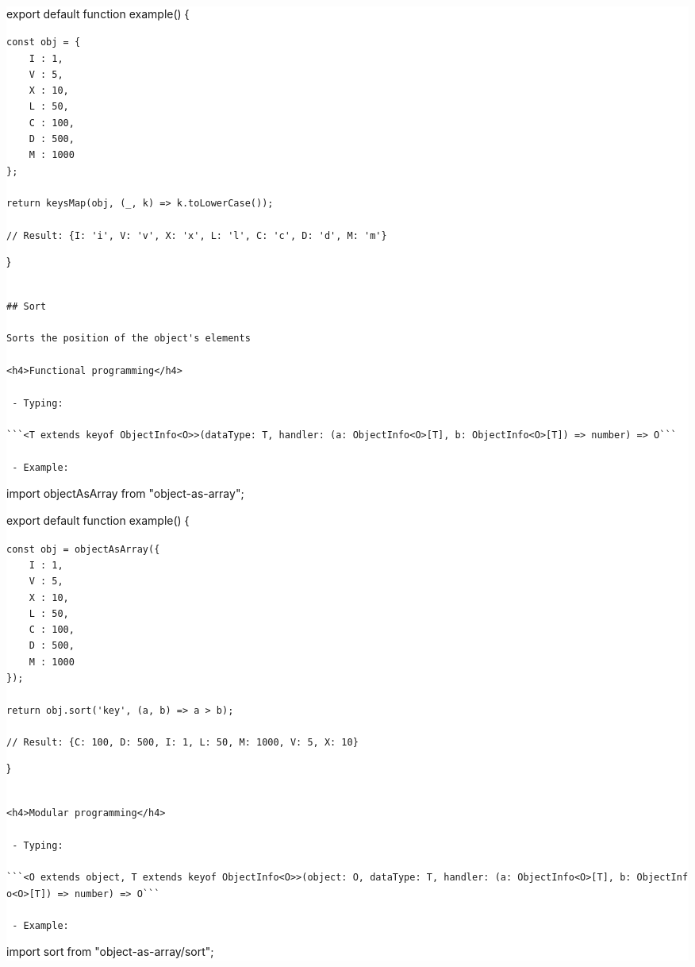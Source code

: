 export default function example() {
    
    const obj = {
        I : 1,
        V : 5,
        X : 10,
        L : 50,
        C : 100,
        D : 500,
        M : 1000
    };

    return keysMap(obj, (_, k) => k.toLowerCase());

    // Result: {I: 'i', V: 'v', X: 'x', L: 'l', C: 'c', D: 'd', M: 'm'}

}
```

## Sort

Sorts the position of the object's elements

<h4>Functional programming</h4>

 - Typing:

```<T extends keyof ObjectInfo<O>>(dataType: T, handler: (a: ObjectInfo<O>[T], b: ObjectInfo<O>[T]) => number) => O```

 - Example:

```
import objectAsArray from "object-as-array";

export default function example() {
    
    const obj = objectAsArray({
        I : 1,
        V : 5,
        X : 10,
        L : 50,
        C : 100,
        D : 500,
        M : 1000
    });

    return obj.sort('key', (a, b) => a > b);

    // Result: {C: 100, D: 500, I: 1, L: 50, M: 1000, V: 5, X: 10}

}
```

<h4>Modular programming</h4>

 - Typing:

```<O extends object, T extends keyof ObjectInfo<O>>(object: O, dataType: T, handler: (a: ObjectInfo<O>[T], b: ObjectInfo<O>[T]) => number) => O```

 - Example:

```
import sort from "object-as-array/sort";

